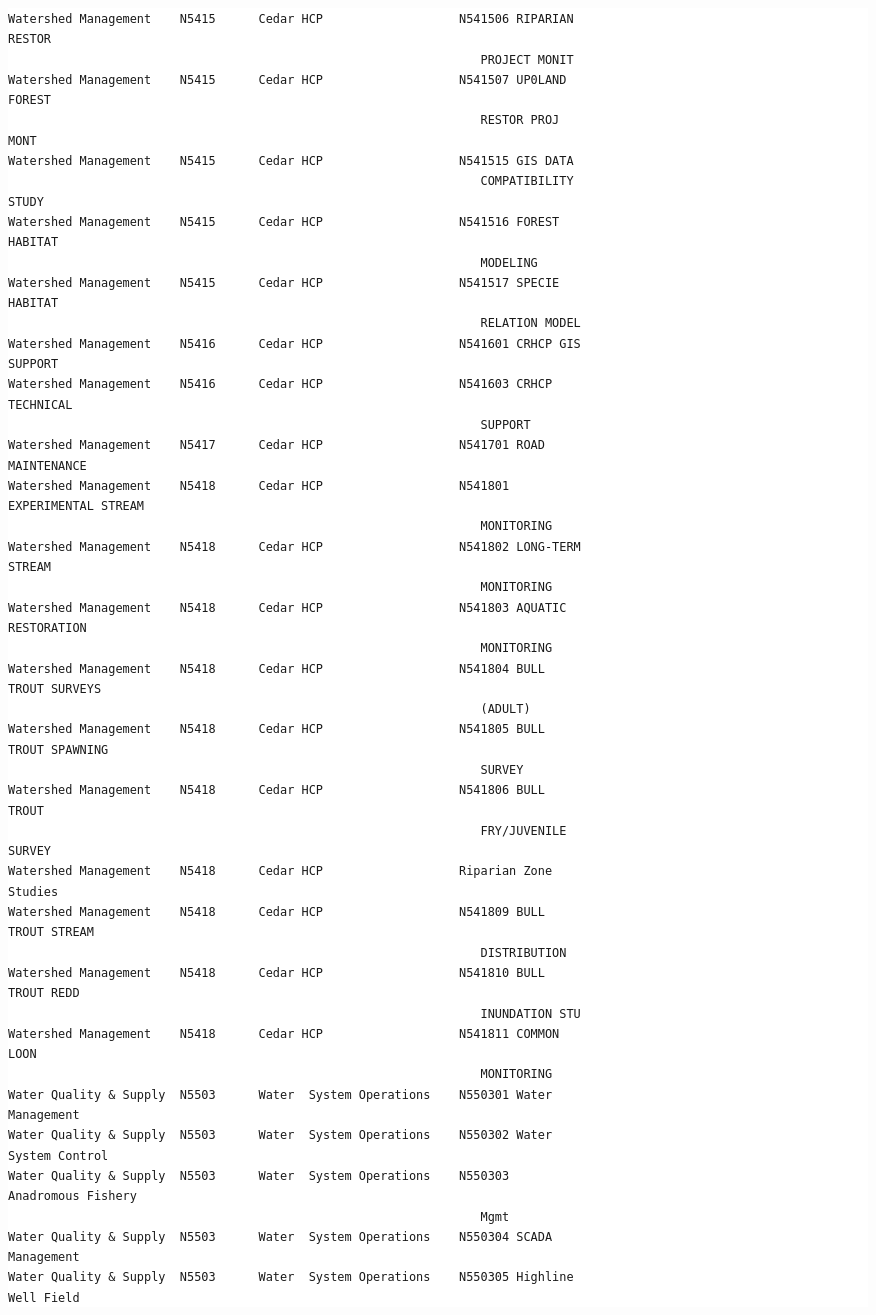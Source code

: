     Watershed Management    N5415      Cedar HCP                   N541506 RIPARIAN  
    RESTOR  
                                                                      PROJECT MONIT  
    Watershed Management    N5415      Cedar HCP                   N541507 UP0LAND  
    FOREST  
                                                                      RESTOR PROJ  
    MONT  
    Watershed Management    N5415      Cedar HCP                   N541515 GIS DATA  
                                                                      COMPATIBILITY  
    STUDY  
    Watershed Management    N5415      Cedar HCP                   N541516 FOREST  
    HABITAT  
                                                                      MODELING  
    Watershed Management    N5415      Cedar HCP                   N541517 SPECIE  
    HABITAT  
                                                                      RELATION MODEL  
    Watershed Management    N5416      Cedar HCP                   N541601 CRHCP GIS  
    SUPPORT  
    Watershed Management    N5416      Cedar HCP                   N541603 CRHCP  
    TECHNICAL  
                                                                      SUPPORT  
    Watershed Management    N5417      Cedar HCP                   N541701 ROAD  
    MAINTENANCE  
    Watershed Management    N5418      Cedar HCP                   N541801  
    EXPERIMENTAL STREAM  
                                                                      MONITORING  
    Watershed Management    N5418      Cedar HCP                   N541802 LONG-TERM  
    STREAM  
                                                                      MONITORING  
    Watershed Management    N5418      Cedar HCP                   N541803 AQUATIC  
    RESTORATION  
                                                                      MONITORING  
    Watershed Management    N5418      Cedar HCP                   N541804 BULL  
    TROUT SURVEYS  
                                                                      (ADULT)  
    Watershed Management    N5418      Cedar HCP                   N541805 BULL  
    TROUT SPAWNING  
                                                                      SURVEY  
    Watershed Management    N5418      Cedar HCP                   N541806 BULL  
    TROUT  
                                                                      FRY/JUVENILE  
    SURVEY  
    Watershed Management    N5418      Cedar HCP                   Riparian Zone  
    Studies  
    Watershed Management    N5418      Cedar HCP                   N541809 BULL  
    TROUT STREAM  
                                                                      DISTRIBUTION  
    Watershed Management    N5418      Cedar HCP                   N541810 BULL  
    TROUT REDD  
                                                                      INUNDATION STU  
    Watershed Management    N5418      Cedar HCP                   N541811 COMMON  
    LOON  
                                                                      MONITORING  
    Water Quality & Supply  N5503      Water  System Operations    N550301 Water  
    Management  
    Water Quality & Supply  N5503      Water  System Operations    N550302 Water  
    System Control  
    Water Quality & Supply  N5503      Water  System Operations    N550303  
    Anadromous Fishery  
                                                                      Mgmt  
    Water Quality & Supply  N5503      Water  System Operations    N550304 SCADA  
    Management  
    Water Quality & Supply  N5503      Water  System Operations    N550305 Highline  
    Well Field  